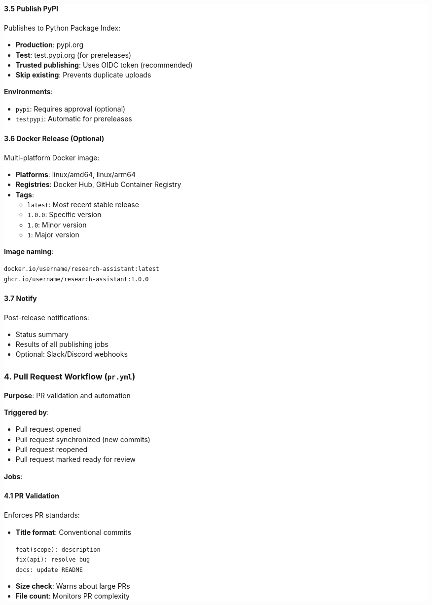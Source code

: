 #### 3.5 Publish PyPI
Publishes to Python Package Index:
- **Production**: pypi.org
- **Test**: test.pypi.org (for prereleases)
- **Trusted publishing**: Uses OIDC token (recommended)
- **Skip existing**: Prevents duplicate uploads

**Environments**:
- `pypi`: Requires approval (optional)
- `testpypi`: Automatic for prereleases

#### 3.6 Docker Release (Optional)
Multi-platform Docker image:
- **Platforms**: linux/amd64, linux/arm64
- **Registries**: Docker Hub, GitHub Container Registry
- **Tags**:
  - `latest`: Most recent stable release
  - `1.0.0`: Specific version
  - `1.0`: Minor version
  - `1`: Major version

**Image naming**:
```
docker.io/username/research-assistant:latest
ghcr.io/username/research-assistant:1.0.0
```

#### 3.7 Notify
Post-release notifications:
- Status summary
- Results of all publishing jobs
- Optional: Slack/Discord webhooks

### 4. Pull Request Workflow (`pr.yml`)

**Purpose**: PR validation and automation

**Triggered by**:
- Pull request opened
- Pull request synchronized (new commits)
- Pull request reopened
- Pull request marked ready for review

**Jobs**:

#### 4.1 PR Validation
Enforces PR standards:
- **Title format**: Conventional commits
  ```
  feat(scope): description
  fix(api): resolve bug
  docs: update README
  ```
- **Size check**: Warns about large PRs
- **File count**: Monitors PR complexity
